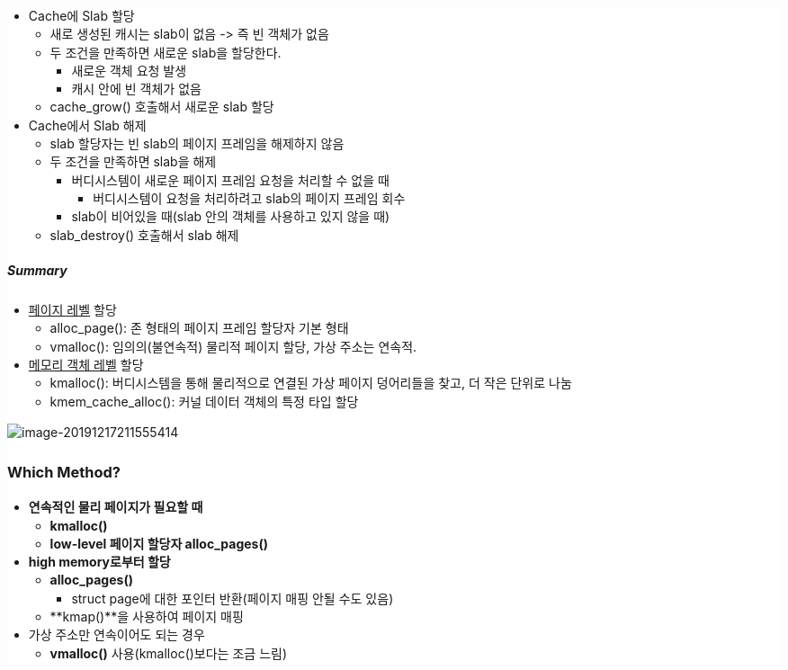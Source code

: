 - Cache에 Slab 할당
  - 새로 생성된 캐시는 slab이 없음 -> 즉 빈 객체가 없음
  - 두 조건을 만족하면 새로운 slab을 할당한다.
    - 새로운 객체 요청 발생
    - 캐시 안에 빈 객체가 없음
  - cache_grow() 호출해서 새로운 slab 할당
- Cache에서 Slab 해제 
  - slab 할당자는 빈 slab의 페이지 프레임을 해제하지 않음
  - 두 조건을 만족하면 slab을 해제
    - 버디시스템이 새로운 페이지 프레임 요청을 처리할 수 없을 때
      - 버디시스템이 요청을 처리하려고 slab의 페이지 프레임 회수
    - slab이 비어있을 때(slab 안의 객체를 사용하고 있지 않을 때)
  - slab_destroy() 호출해서 slab 해제

##### Summary

- <u>페이지 레벨</u> 할당
  - alloc_page(): 존 형태의 페이지 프레임 할당자 기본 형태
  - vmalloc(): 임의의(불연속적) 물리적 페이지 할당, 가상 주소는 연속적.
- <u>메모리 객체 레벨</u> 할당
  - kmalloc(): 버디시스템을 통해 물리적으로 연결된 가상 페이지 덩어리들을 찾고, 더 작은 단위로 나눔 
  - kmem_cache_alloc(): 커널 데이터 객체의 특정 타입 할당

![image-20191217211555414](C:\Users\KJH\AppData\Roaming\Typora\typora-user-images\image-20191217211555414.png)

### Which Method?

- **연속적인 물리 페이지가 필요할 때**
  - **kmalloc()**
  - **low-level 페이지 할당자 alloc_pages()**
- **high memory로부터 할당**
  - **alloc_pages()**
    - struct page에 대한 포인터 반환(페이지 매핑 안될 수도 있음)
  - **kmap()**을 사용하여 페이지 매핑
- 가상 주소만 연속이어도 되는 경우
  - **vmalloc()** 사용(kmalloc()보다는 조금 느림)

